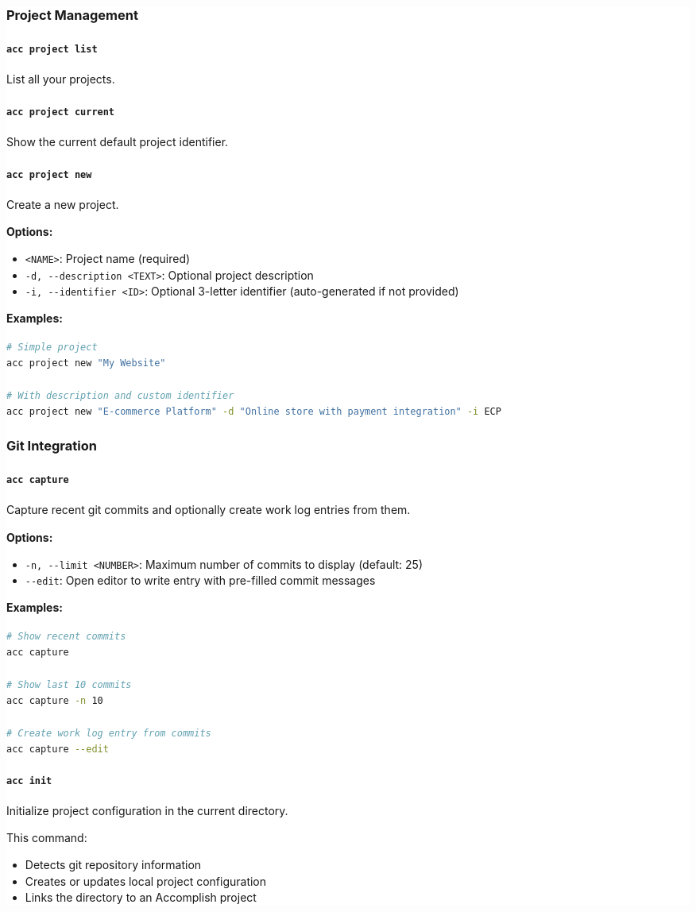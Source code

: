 ### Project Management

#### `acc project list`
List all your projects.

#### `acc project current`
Show the current default project identifier.

#### `acc project new`
Create a new project.

**Options:**
- `<NAME>`: Project name (required)
- `-d, --description <TEXT>`: Optional project description
- `-i, --identifier <ID>`: Optional 3-letter identifier (auto-generated if not provided)

**Examples:**
```bash
# Simple project
acc project new "My Website"

# With description and custom identifier
acc project new "E-commerce Platform" -d "Online store with payment integration" -i ECP
```

### Git Integration

#### `acc capture`
Capture recent git commits and optionally create work log entries from them.

**Options:**
- `-n, --limit <NUMBER>`: Maximum number of commits to display (default: 25)
- `--edit`: Open editor to write entry with pre-filled commit messages

**Examples:**
```bash
# Show recent commits
acc capture

# Show last 10 commits
acc capture -n 10

# Create work log entry from commits
acc capture --edit
```

#### `acc init`
Initialize project configuration in the current directory.

This command:
- Detects git repository information
- Creates or updates local project configuration
- Links the directory to an Accomplish project
